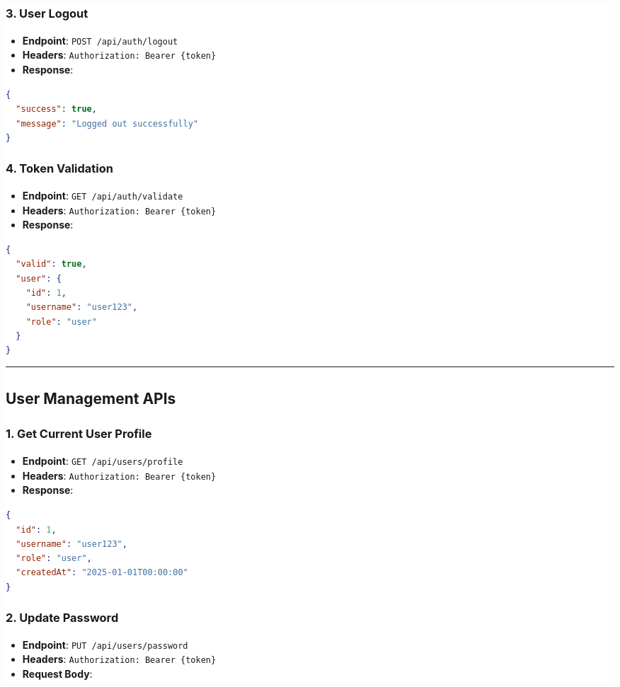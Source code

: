 ### 3. User Logout

- **Endpoint**: `POST /api/auth/logout`
- **Headers**: `Authorization: Bearer {token}`
- **Response**:

```json
{
  "success": true,
  "message": "Logged out successfully"
}
```

### 4. Token Validation

- **Endpoint**: `GET /api/auth/validate`
- **Headers**: `Authorization: Bearer {token}`
- **Response**:

```json
{
  "valid": true,
  "user": {
    "id": 1,
    "username": "user123",
    "role": "user"
  }
}
```

---

## User Management APIs

### 1. Get Current User Profile

- **Endpoint**: `GET /api/users/profile`
- **Headers**: `Authorization: Bearer {token}`
- **Response**:

```json
{
  "id": 1,
  "username": "user123",
  "role": "user",
  "createdAt": "2025-01-01T00:00:00"
}
```

### 2. Update Password

- **Endpoint**: `PUT /api/users/password`
- **Headers**: `Authorization: Bearer {token}`
- **Request Body**:
